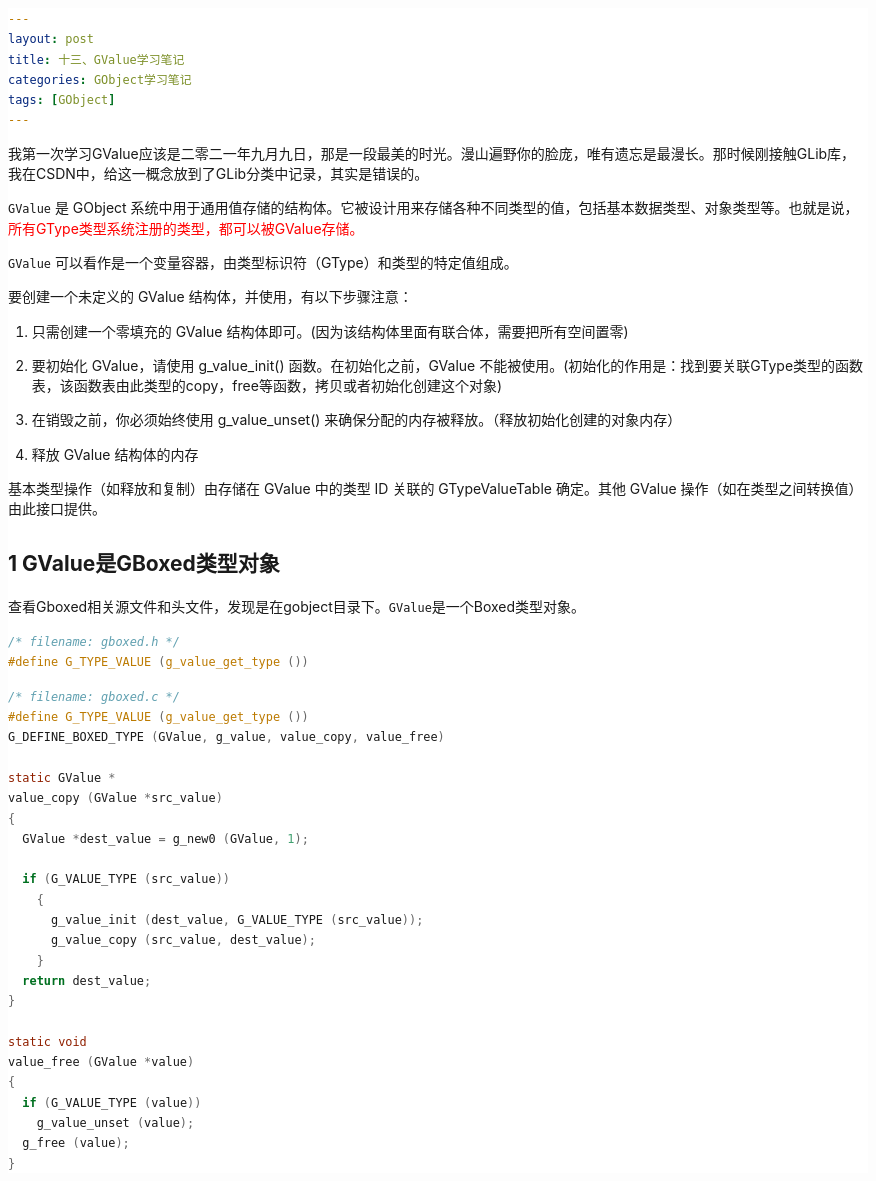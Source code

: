 ```yaml
---
layout: post
title: 十三、GValue学习笔记
categories: GObject学习笔记
tags: [GObject]
---
```


我第一次学习GValue应该是二零二一年九月九日，那是一段最美的时光。漫山遍野你的脸庞，唯有遗忘是最漫长。那时候刚接触GLib库，我在CSDN中，给这一概念放到了GLib分类中记录，其实是错误的。

`GValue` 是 GObject 系统中用于通用值存储的结构体。它被设计用来存储各种不同类型的值，包括基本数据类型、对象类型等。也就是说，<span style="color:red;">所有GType类型系统注册的类型，都可以被GValue存储。</span>

`GValue` 可以看作是一个变量容器，由类型标识符（GType）和类型的特定值组成。

要创建一个未定义的 GValue 结构体，并使用，有以下步骤注意：

1. 只需创建一个零填充的 GValue 结构体即可。(因为该结构体里面有联合体，需要把所有空间置零)

2. 要初始化 GValue，请使用 g_value_init() 函数。在初始化之前，GValue 不能被使用。(初始化的作用是：找到要关联GType类型的函数表，该函数表由此类型的copy，free等函数，拷贝或者初始化创建这个对象)

3. 在销毁之前，你必须始终使用 g_value_unset() 来确保分配的内存被释放。（释放初始化创建的对象内存）

4. 释放 GValue 结构体的内存

基本类型操作（如释放和复制）由存储在 GValue 中的类型 ID 关联的 GTypeValueTable 确定。其他 GValue 操作（如在类型之间转换值）由此接口提供。

## 1 GValue是GBoxed类型对象

查看Gboxed相关源文件和头文件，发现是在gobject目录下。`GValue`是一个Boxed类型对象。

```c
/* filename: gboxed.h */
#define G_TYPE_VALUE (g_value_get_type ())
```

```c
/* filename: gboxed.c */
#define G_TYPE_VALUE (g_value_get_type ())
G_DEFINE_BOXED_TYPE (GValue, g_value, value_copy, value_free)

static GValue *
value_copy (GValue *src_value)
{
  GValue *dest_value = g_new0 (GValue, 1);

  if (G_VALUE_TYPE (src_value))
    {
      g_value_init (dest_value, G_VALUE_TYPE (src_value));
      g_value_copy (src_value, dest_value);
    }
  return dest_value;
}

static void
value_free (GValue *value)
{
  if (G_VALUE_TYPE (value))
    g_value_unset (value);
  g_free (value);
}
```
